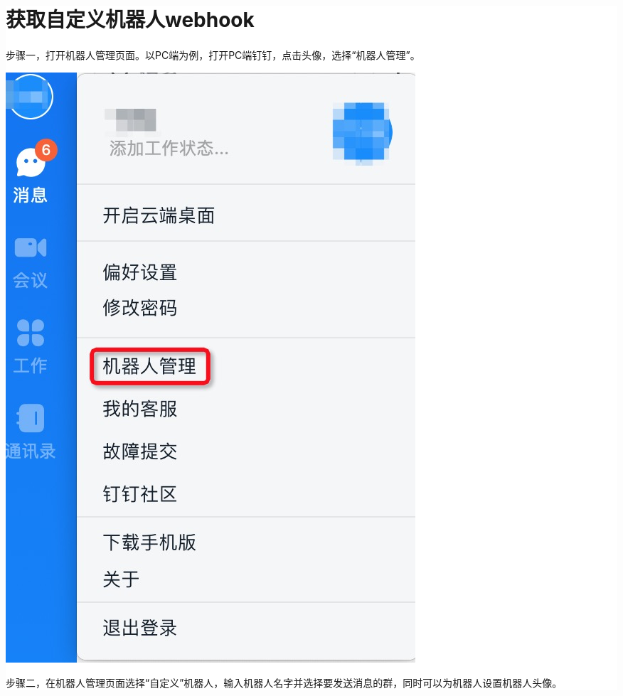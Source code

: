 # 获取自定义机器人webhook

步骤一，打开机器人管理页面。以PC端为例，打开PC端钉钉，点击头像，选择“机器人管理”。

![image.png](dingtalkpush.assets/1586321593318-6a51e3ca-7cbb-43bb-86ae-6749f55e1570.png)



步骤二，在机器人管理页面选择“自定义”机器人，输入机器人名字并选择要发送消息的群，同时可以为机器人设置机器人头像。
